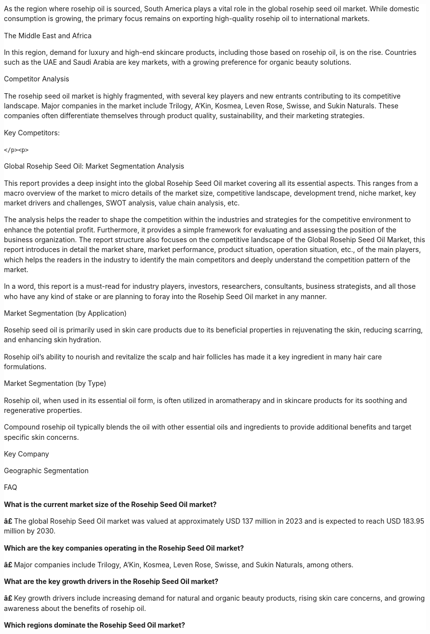 </p><p>As the region where rosehip oil is sourced, South America plays a vital role in the global rosehip seed oil market. While domestic consumption is growing, the primary focus remains on exporting high-quality rosehip oil to international markets.</p><p>
The Middle East and Africa</p><p>
</p><p>In this region, demand for luxury and high-end skincare products, including those based on rosehip oil, is on the rise. Countries such as the UAE and Saudi Arabia are key markets, with a growing preference for organic beauty solutions.</p><p>
Competitor Analysis</p><p>
</p><p>The rosehip seed oil market is highly fragmented, with several key players and new entrants contributing to its competitive landscape. Major companies in the market include Trilogy, A’Kin, Kosmea, Leven Rose, Swisse, and Sukin Naturals. These companies often differentiate themselves through product quality, sustainability, and their marketing strategies.</p><p>
Key Competitors:</p><p>

	</p><p>
Global Rosehip Seed Oil: Market Segmentation Analysis</p><p>
</p><p>This report provides a deep insight into the global Rosehip Seed Oil market covering all its essential aspects. This ranges from a macro overview of the market to micro details of the market size, competitive landscape, development trend, niche market, key market drivers and challenges, SWOT analysis, value chain analysis, etc.</p><p>
</p><p>The analysis helps the reader to shape the competition within the industries and strategies for the competitive environment to enhance the potential profit. Furthermore, it provides a simple framework for evaluating and assessing the position of the business organization. The report structure also focuses on the competitive landscape of the Global Rosehip Seed Oil Market, this report introduces in detail the market share, market performance, product situation, operation situation, etc., of the main players, which helps the readers in the industry to identify the main competitors and deeply understand the competition pattern of the market.</p><p>
</p><p>In a word, this report is a must-read for industry players, investors, researchers, consultants, business strategists, and all those who have any kind of stake or are planning to foray into the Rosehip Seed Oil market in any manner.</p><p>
Market Segmentation (by Application)</p><p>
</p><p>
</p><p>Rosehip seed oil is primarily used in skin care products due to its beneficial properties in rejuvenating the skin, reducing scarring, and enhancing skin hydration.</p><p>
</p><p>
</p><p>Rosehip oil’s ability to nourish and revitalize the scalp and hair follicles has made it a key ingredient in many hair care formulations.</p><p>
Market Segmentation (by Type)</p><p>
</p><p>
</p><p>Rosehip oil, when used in its essential oil form, is often utilized in aromatherapy and in skincare products for its soothing and regenerative properties.</p><p>
</p><p>
</p><p>Compound rosehip oil typically blends the oil with other essential oils and ingredients to provide additional benefits and target specific skin concerns.</p><p>
Key Company</p><p>
</p><p>
Geographic Segmentation</p><p>
</p><p>
FAQ</p><p>
</p><p><strong>What is the current market size of the Rosehip Seed Oil market?</strong></p><p>
</p><p><strong>â£ </strong>The global Rosehip Seed Oil market was valued at approximately USD 137 million in 2023 and is expected to reach USD 183.95 million by 2030.</p><p>
</p><p><strong>Which are the key companies operating in the Rosehip Seed Oil market?</strong></p><p>
</p><p>
<strong>â£ </strong>Major companies include Trilogy, A’Kin, Kosmea, Leven Rose, Swisse, and Sukin Naturals, among others.</p><p>
</p><p><strong>What are the key growth drivers in the Rosehip Seed Oil market?</strong></p><p>
</p><p>
<strong>â£ </strong>Key growth drivers include increasing demand for natural and organic beauty products, rising skin care concerns, and growing awareness about the benefits of rosehip oil.</p><p>
</p><p><strong>Which regions dominate the Rosehip Seed Oil market?</strong></p><p>
</p><p>